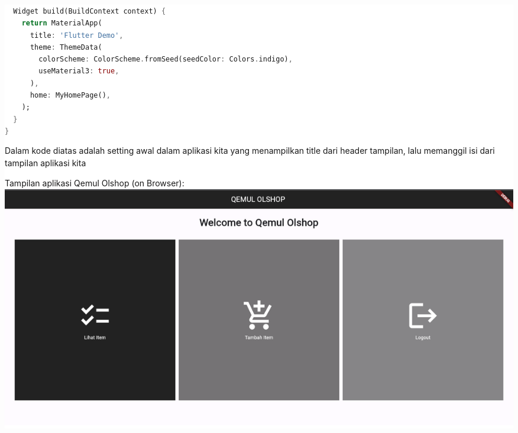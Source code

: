 ```dart
  Widget build(BuildContext context) {
    return MaterialApp(
      title: 'Flutter Demo',
      theme: ThemeData(
        colorScheme: ColorScheme.fromSeed(seedColor: Colors.indigo),
        useMaterial3: true,
      ),
      home: MyHomePage(),
    );
  }
}

```
Dalam kode diatas adalah setting awal dalam aplikasi kita yang menampilkan title dari header tampilan, lalu memanggil isi dari tampilan aplikasi kita

Tampilan aplikasi Qemul Olshop (on Browser):
![Alt text](tugas7.png)